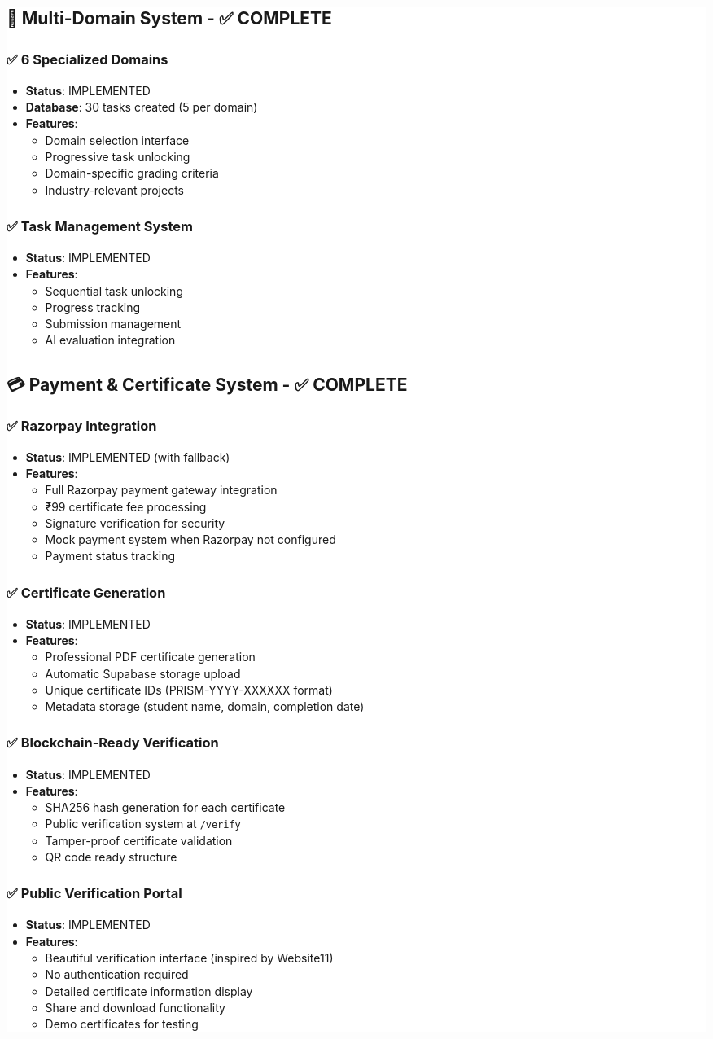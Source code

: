 ## 🎯 Multi-Domain System - ✅ COMPLETE

### ✅ 6 Specialized Domains
- **Status**: IMPLEMENTED
- **Database**: 30 tasks created (5 per domain)
- **Features**:
  - Domain selection interface
  - Progressive task unlocking
  - Domain-specific grading criteria
  - Industry-relevant projects

### ✅ Task Management System
- **Status**: IMPLEMENTED
- **Features**:
  - Sequential task unlocking
  - Progress tracking
  - Submission management
  - AI evaluation integration

## 💳 Payment & Certificate System - ✅ COMPLETE

### ✅ Razorpay Integration
- **Status**: IMPLEMENTED (with fallback)
- **Features**:
  - Full Razorpay payment gateway integration
  - ₹99 certificate fee processing
  - Signature verification for security
  - Mock payment system when Razorpay not configured
  - Payment status tracking

### ✅ Certificate Generation
- **Status**: IMPLEMENTED
- **Features**:
  - Professional PDF certificate generation
  - Automatic Supabase storage upload
  - Unique certificate IDs (PRISM-YYYY-XXXXXX format)
  - Metadata storage (student name, domain, completion date)

### ✅ Blockchain-Ready Verification
- **Status**: IMPLEMENTED
- **Features**:
  - SHA256 hash generation for each certificate
  - Public verification system at `/verify`
  - Tamper-proof certificate validation
  - QR code ready structure

### ✅ Public Verification Portal
- **Status**: IMPLEMENTED
- **Features**:
  - Beautiful verification interface (inspired by Website11)
  - No authentication required
  - Detailed certificate information display
  - Share and download functionality
  - Demo certificates for testing
